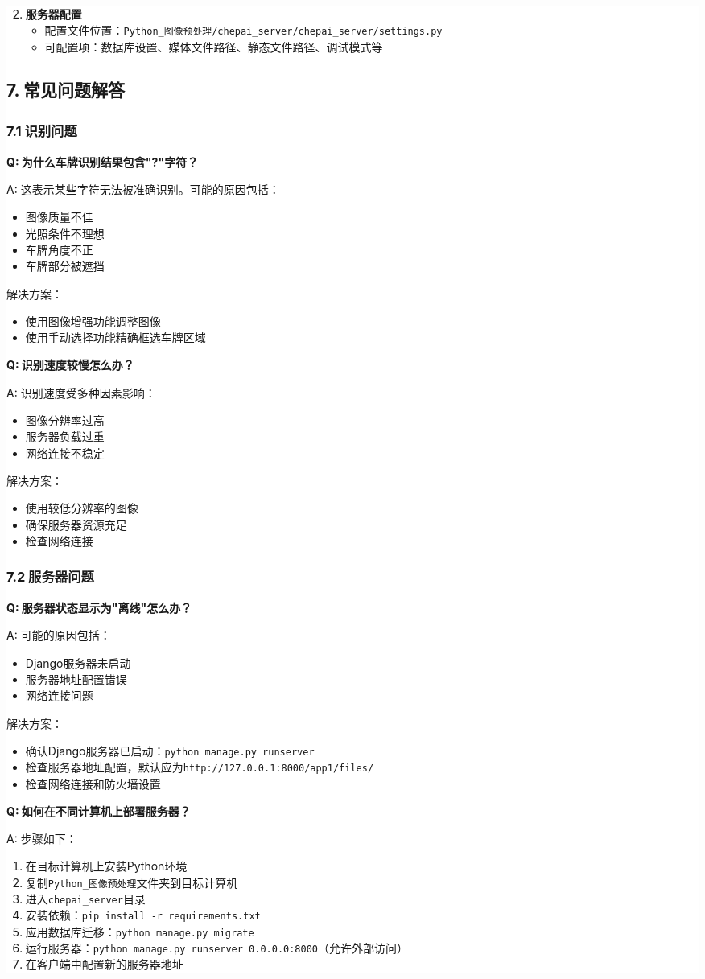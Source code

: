 2. **服务器配置**
   - 配置文件位置：`Python_图像预处理/chepai_server/chepai_server/settings.py`
   - 可配置项：数据库设置、媒体文件路径、静态文件路径、调试模式等

## 7. 常见问题解答

### 7.1 识别问题

**Q: 为什么车牌识别结果包含"?"字符？**

A: 这表示某些字符无法被准确识别。可能的原因包括：
- 图像质量不佳
- 光照条件不理想
- 车牌角度不正
- 车牌部分被遮挡

解决方案：
- 使用图像增强功能调整图像
- 使用手动选择功能精确框选车牌区域

**Q: 识别速度较慢怎么办？**

A: 识别速度受多种因素影响：
- 图像分辨率过高
- 服务器负载过重
- 网络连接不稳定

解决方案：
- 使用较低分辨率的图像
- 确保服务器资源充足
- 检查网络连接

### 7.2 服务器问题

**Q: 服务器状态显示为"离线"怎么办？**

A: 可能的原因包括：
- Django服务器未启动
- 服务器地址配置错误
- 网络连接问题

解决方案：
- 确认Django服务器已启动：`python manage.py runserver`
- 检查服务器地址配置，默认应为`http://127.0.0.1:8000/app1/files/`
- 检查网络连接和防火墙设置

**Q: 如何在不同计算机上部署服务器？**

A: 步骤如下：
1. 在目标计算机上安装Python环境
2. 复制`Python_图像预处理`文件夹到目标计算机
3. 进入`chepai_server`目录
4. 安装依赖：`pip install -r requirements.txt`
5. 应用数据库迁移：`python manage.py migrate`
6. 运行服务器：`python manage.py runserver 0.0.0.0:8000`（允许外部访问）
7. 在客户端中配置新的服务器地址
